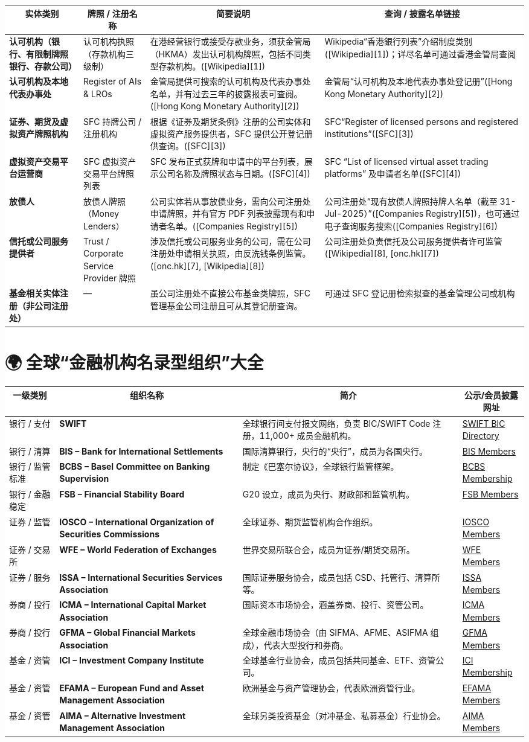 | 实体类别                      | 牌照 / 注册名称                             | 简要说明                                                                     | 查询 / 披露名单链接                                                                                        |
| ------------------------- | ------------------------------------- | ------------------------------------------------------------------------ | -------------------------------------------------------------------------------------------------- |
| **认可机构（银行、有限制牌照银行、存款公司）** | 认可机构执照（存款机构三级制）                       | 在港经营银行或接受存款业务，须获金管局（HKMA）发出认可机构牌照，包括不同类型存款机构。([Wikipedia][1])            | Wikipedia“香港銀行列表”介绍制度类别([Wikipedia][1])；详尽名单可通过香港金管局查阅                                             |
| **认可机构及本地代表办事处**          | Register of AIs & LROs                | 金管局提供可搜索的认可机构及代表办事处名单，并有过去三年的披露报表可查阅。([Hong Kong Monetary Authority][2]) | 金管局“认可机构及本地代表办事处登记册”([Hong Kong Monetary Authority][2])                                            |
| **证券、期货及虚拟资产牌照机构**        | SFC 持牌公司 / 注册机构                       | 根据《证券及期货条例》注册的公司实体和虚拟资产服务提供者，SFC 提供公开登记册供查询。([SFC][3])                   | SFC“Register of licensed persons and registered institutions”([SFC][3])                            |
| **虚拟资产交易平台运营商**           | SFC 虚拟资产交易平台牌照列表                      | SFC 发布正式获牌和申请中的平台列表，展示公司名称及牌照状态与日期。([SFC][4])                            | SFC “List of licensed virtual asset trading platforms” 及申请者名单([SFC][4])                            |
| **放债人**                   | 放债人牌照（Money Lenders）                  | 公司实体若从事放债业务，需向公司注册处申请牌照，并有官方 PDF 列表披露现有和申请者名单。([Companies Registry][5])  | 公司注册处“现有放债人牌照持牌人名单（截至 31-Jul-2025）”([Companies Registry][5])，也可通过电子查询服务搜索([Companies Registry][6]) |
| **信托或公司服务提供者**            | Trust / Corporate Service Provider 牌照 | 涉及信托或公司服务业务的公司，需在公司注册处申请相关执照，由反洗钱条例监管。([onc.hk][7], [Wikipedia][8])      | 公司注册处负责信托及公司服务提供者许可监管([Wikipedia][8], [onc.hk][7])                                                 |
| **基金相关实体注册（非公司注册处）**      | —                                     | 虽公司注册处不直接公布基金类牌照，SFC 管理基金公司注册且可从其登记册查询。                                  | 可通过 SFC 登记册检索拟查的基金管理公司或机构                                                                          |



# 🌍 全球“金融机构名录型组织”大全

| 一级类别      | 组织名称                                                             | 简介                                               | 公示/会员披露网址                                                                                                                       |
| --------- | ---------------------------------------------------------------- | ------------------------------------------------ | ------------------------------------------------------------------------------------------------------------------------------- |
| 银行 / 支付   | **SWIFT**                                                        | 全球银行间支付报文网络，负责 BIC/SWIFT Code 注册，11,000+ 成员金融机构。 | [SWIFT BIC Directory](https://www.swift.com/myswift/directories/bic)                                                            |
| 银行 / 清算   | **BIS – Bank for International Settlements**                     | 国际清算银行，央行的“央行”，成员为各国央行。                          | [BIS Members](https://www.bis.org/about/member_cb.htm)                                                                          |
| 银行 / 监管标准 | **BCBS – Basel Committee on Banking Supervision**                | 制定《巴塞尔协议》，全球银行监管框架。                              | [BCBS Membership](https://www.bis.org/bcbs/membership.htm)                                                                      |
| 银行 / 金融稳定 | **FSB – Financial Stability Board**                              | G20 设立，成员为央行、财政部和监管机构。                           | [FSB Members](https://www.fsb.org/membership/)                                                                                  |
| 证券 / 监管   | **IOSCO – International Organization of Securities Commissions** | 全球证券、期货监管机构合作组织。                                 | [IOSCO Members](https://www.iosco.org/about/?subsection=membership)                                                             |
| 证券 / 交易所  | **WFE – World Federation of Exchanges**                          | 世界交易所联合会，成员为证券/期货交易所。                            | [WFE Members](https://www.world-exchanges.org/membership)                                                                       |
| 证券 / 服务   | **ISSA – International Securities Services Association**         | 国际证券服务协会，成员包括 CSD、托管行、清算所等。                      | [ISSA Members](https://issanet.org/membership/)                                                                                 |
| 券商 / 投行   | **ICMA – International Capital Market Association**              | 国际资本市场协会，涵盖券商、投行、资管公司。                           | [ICMA Members](https://www.icmagroup.org/about-us/membership/membership-list/)                                                  |
| 券商 / 投行   | **GFMA – Global Financial Markets Association**                  | 全球金融市场协会（由 SIFMA、AFME、ASIFMA 组成），代表大型投行和券商。      | [GFMA Members](https://www.gfma.org/about/)                                                                                     |
| 基金 / 资管   | **ICI – Investment Company Institute**                           | 全球基金行业协会，成员包括共同基金、ETF、资管公司。                      | [ICI Membership](https://www.ici.org/about/membership)                                                                          |
| 基金 / 资管   | **EFAMA – European Fund and Asset Management Association**       | 欧洲基金与资产管理协会，代表欧洲资管行业。                            | [EFAMA Members](https://www.efama.org/members)                                                                                  |
| 基金 / 资管   | **AIMA – Alternative Investment Management Association**         | 全球另类投资基金（对冲基金、私募基金）行业协会。                         | [AIMA Members](https://www.aima.org/members.html)                                                                               |